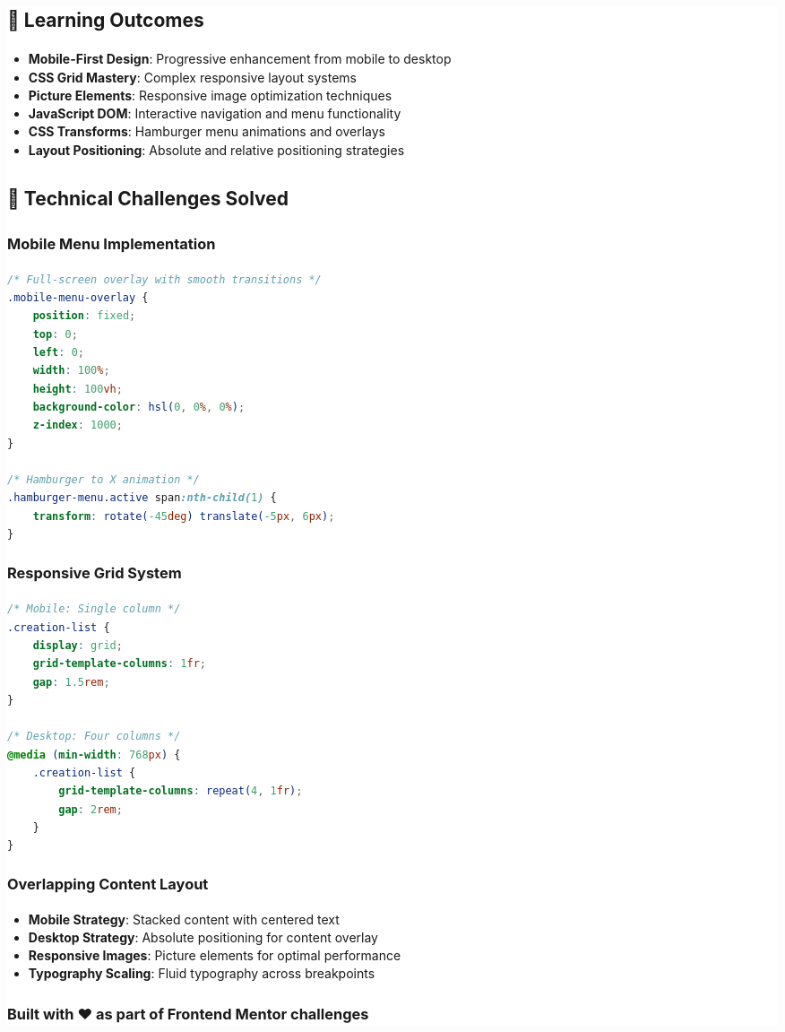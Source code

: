 ## 🎯 Learning Outcomes

- **Mobile-First Design**: Progressive enhancement from mobile to desktop
- **CSS Grid Mastery**: Complex responsive layout systems
- **Picture Elements**: Responsive image optimization techniques
- **JavaScript DOM**: Interactive navigation and menu functionality
- **CSS Transforms**: Hamburger menu animations and overlays
- **Layout Positioning**: Absolute and relative positioning strategies

## 🔧 Technical Challenges Solved

### Mobile Menu Implementation
```css
/* Full-screen overlay with smooth transitions */
.mobile-menu-overlay {
    position: fixed;
    top: 0;
    left: 0;
    width: 100%;
    height: 100vh;
    background-color: hsl(0, 0%, 0%);
    z-index: 1000;
}

/* Hamburger to X animation */
.hamburger-menu.active span:nth-child(1) {
    transform: rotate(-45deg) translate(-5px, 6px);
}
```

### Responsive Grid System
```css
/* Mobile: Single column */
.creation-list {
    display: grid;
    grid-template-columns: 1fr;
    gap: 1.5rem;
}

/* Desktop: Four columns */
@media (min-width: 768px) {
    .creation-list {
        grid-template-columns: repeat(4, 1fr);
        gap: 2rem;
    }
}
```

### Overlapping Content Layout
- **Mobile Strategy**: Stacked content with centered text
- **Desktop Strategy**: Absolute positioning for content overlay
- **Responsive Images**: Picture elements for optimal performance
- **Typography Scaling**: Fluid typography across breakpoints

### Built with ❤️ as part of Frontend Mentor challenges